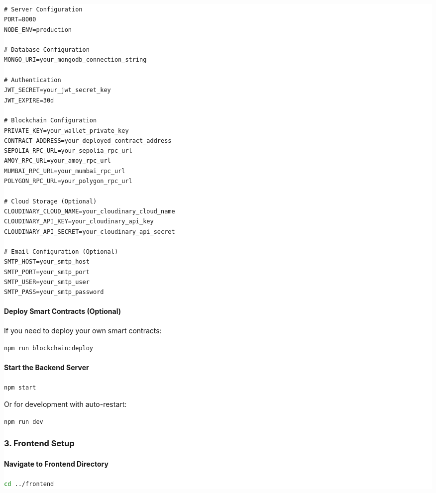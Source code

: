 ```env
# Server Configuration
PORT=8000
NODE_ENV=production

# Database Configuration
MONGO_URI=your_mongodb_connection_string

# Authentication
JWT_SECRET=your_jwt_secret_key
JWT_EXPIRE=30d

# Blockchain Configuration
PRIVATE_KEY=your_wallet_private_key
CONTRACT_ADDRESS=your_deployed_contract_address
SEPOLIA_RPC_URL=your_sepolia_rpc_url
AMOY_RPC_URL=your_amoy_rpc_url
MUMBAI_RPC_URL=your_mumbai_rpc_url
POLYGON_RPC_URL=your_polygon_rpc_url

# Cloud Storage (Optional)
CLOUDINARY_CLOUD_NAME=your_cloudinary_cloud_name
CLOUDINARY_API_KEY=your_cloudinary_api_key
CLOUDINARY_API_SECRET=your_cloudinary_api_secret

# Email Configuration (Optional)
SMTP_HOST=your_smtp_host
SMTP_PORT=your_smtp_port
SMTP_USER=your_smtp_user
SMTP_PASS=your_smtp_password
```

#### Deploy Smart Contracts (Optional)
If you need to deploy your own smart contracts:

```bash
npm run blockchain:deploy
```

#### Start the Backend Server
```bash
npm start
```

Or for development with auto-restart:
```bash
npm run dev
```

### 3. Frontend Setup

#### Navigate to Frontend Directory
```bash
cd ../frontend
```
